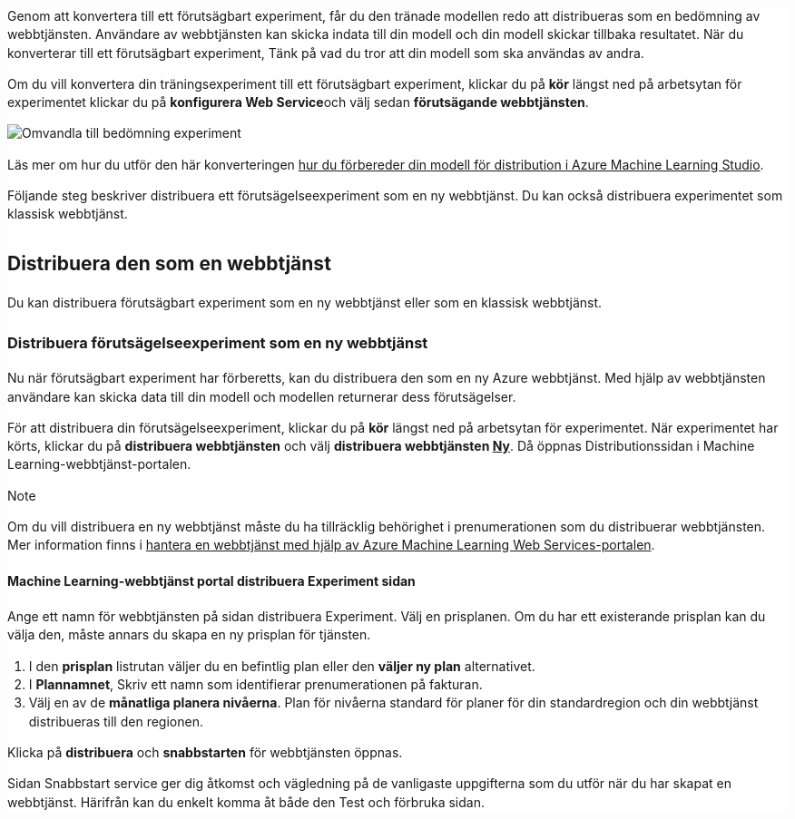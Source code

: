 Genom att konvertera till ett förutsägbart experiment, får du den tränade modellen redo att distribueras som en bedömning av webbtjänsten. Användare av webbtjänsten kan skicka indata till din modell och din modell skickar tillbaka resultatet. När du konverterar till ett förutsägbart experiment, Tänk på vad du tror att din modell som ska användas av andra.

Om du vill konvertera din träningsexperiment till ett förutsägbart experiment, klickar du på **kör** längst ned på arbetsytan för experimentet klickar du på **konfigurera Web Service**och välj sedan **förutsägande webbtjänsten**.

![Omvandla till bedömning experiment](./media/publish-a-machine-learning-web-service/figure-1.png)

Läs mer om hur du utför den här konverteringen [hur du förbereder din modell för distribution i Azure Machine Learning Studio](convert-training-experiment-to-scoring-experiment.md).

Följande steg beskriver distribuera ett förutsägelseexperiment som en ny webbtjänst. Du kan också distribuera experimentet som klassisk webbtjänst.

## <a name="deploy-it-as-a-web-service"></a>Distribuera den som en webbtjänst

Du kan distribuera förutsägbart experiment som en ny webbtjänst eller som en klassisk webbtjänst.

### <a name="deploy-the-predictive-experiment-as-a-new-web-service"></a>Distribuera förutsägelseexperiment som en ny webbtjänst
Nu när förutsägbart experiment har förberetts, kan du distribuera den som en ny Azure webbtjänst. Med hjälp av webbtjänsten användare kan skicka data till din modell och modellen returnerar dess förutsägelser.

För att distribuera din förutsägelseexperiment, klickar du på **kör** längst ned på arbetsytan för experimentet. När experimentet har körts, klickar du på **distribuera webbtjänsten** och välj **distribuera webbtjänsten [Ny]**.  Då öppnas Distributionssidan i Machine Learning-webbtjänst-portalen.

> [!NOTE] 
> Om du vill distribuera en ny webbtjänst måste du ha tillräcklig behörighet i prenumerationen som du distribuerar webbtjänsten. Mer information finns i [hantera en webbtjänst med hjälp av Azure Machine Learning Web Services-portalen](manage-new-webservice.md). 

#### <a name="machine-learning-web-service-portal-deploy-experiment-page"></a>Machine Learning-webbtjänst portal distribuera Experiment sidan
Ange ett namn för webbtjänsten på sidan distribuera Experiment.
Välj en prisplanen. Om du har ett existerande prisplan kan du välja den, måste annars du skapa en ny prisplan för tjänsten.

1. I den **prisplan** listrutan väljer du en befintlig plan eller den **väljer ny plan** alternativet.
2. I **Plannamnet**, Skriv ett namn som identifierar prenumerationen på fakturan.
3. Välj en av de **månatliga planera nivåerna**. Plan för nivåerna standard för planer för din standardregion och din webbtjänst distribueras till den regionen.

Klicka på **distribuera** och **snabbstarten** för webbtjänsten öppnas.

Sidan Snabbstart service ger dig åtkomst och vägledning på de vanligaste uppgifterna som du utför när du har skapat en webbtjänst. Härifrån kan du enkelt komma åt både den Test och förbruka sidan.


[Skapa ett träningsexperiment]: #create-a-training-experiment
[Konvertera den till ett förutsägbart experiment]: #convert-the-training-experiment-to-a-predictive-experiment
[Distribuera den som en webbtjänst]: #deploy-it-as-a-web-service
[Ny]: #deploy-the-predictive-experiment-as-a-new-web-service
[klassiska]: #deploy-the-predictive-experiment-as-a-classic-web-service
[Access]: #access-the-Web-service
[Manage]: #manage-the-Web-service-in-the-azure-management-portal
[Update]: #update-the-Web-service